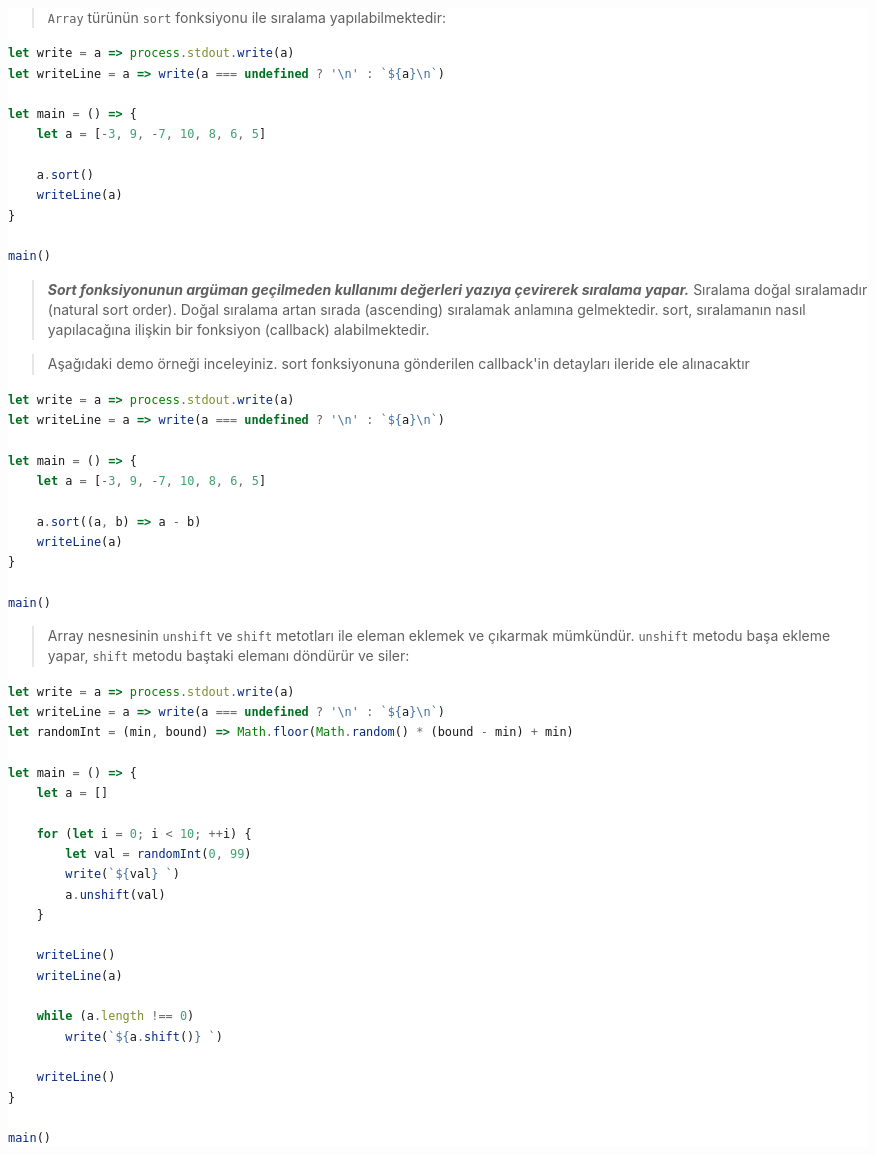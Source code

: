 
> `Array` türünün `sort` fonksiyonu ile sıralama yapılabilmektedir:

```javascript
let write = a => process.stdout.write(a)  
let writeLine = a => write(a === undefined ? '\n' : `${a}\n`)  
  
let main = () => {  
    let a = [-3, 9, -7, 10, 8, 6, 5]  
  
    a.sort()  
    writeLine(a)  
}  
  
main()
```

> **_Sort fonksiyonunun argüman geçilmeden kullanımı değerleri yazıya çevirerek sıralama yapar._** Sıralama doğal sıralamadır (natural sort order). Doğal sıralama artan sırada (ascending) sıralamak anlamına gelmektedir. sort, sıralamanın nasıl yapılacağına ilişkin bir fonksiyon (callback) alabilmektedir.

>Aşağıdaki demo örneği inceleyiniz. sort fonksiyonuna gönderilen callback'in detayları ileride ele alınacaktır

```javascript
let write = a => process.stdout.write(a)  
let writeLine = a => write(a === undefined ? '\n' : `${a}\n`)  
  
let main = () => {  
    let a = [-3, 9, -7, 10, 8, 6, 5]  
  
    a.sort((a, b) => a - b)  
    writeLine(a)  
}  
  
main()
```


> Array nesnesinin `unshift` ve `shift` metotları ile eleman eklemek ve çıkarmak mümkündür. `unshift` metodu başa ekleme yapar, `shift` metodu baştaki elemanı döndürür ve siler:

```javascript
let write = a => process.stdout.write(a)  
let writeLine = a => write(a === undefined ? '\n' : `${a}\n`)  
let randomInt = (min, bound) => Math.floor(Math.random() * (bound - min) + min)  
  
let main = () => {  
    let a = []  
  
    for (let i = 0; i < 10; ++i) {  
        let val = randomInt(0, 99)  
        write(`${val} `)  
        a.unshift(val)  
    }  
  
    writeLine()  
    writeLine(a)  
  
    while (a.length !== 0)  
        write(`${a.shift()} `)  
  
    writeLine()  
}  
  
main()
```
